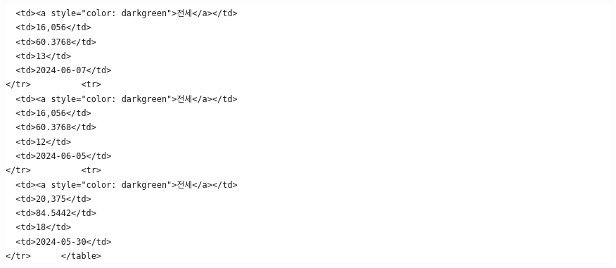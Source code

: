       <td><a style="color: darkgreen">전세</a></td>
      <td>16,056</td>
      <td>60.3768</td>
      <td>13</td>
      <td>2024-06-07</td>
    </tr>          <tr>
      <td><a style="color: darkgreen">전세</a></td>
      <td>16,056</td>
      <td>60.3768</td>
      <td>12</td>
      <td>2024-06-05</td>
    </tr>          <tr>
      <td><a style="color: darkgreen">전세</a></td>
      <td>20,375</td>
      <td>84.5442</td>
      <td>18</td>
      <td>2024-05-30</td>
    </tr>      </table>
    

